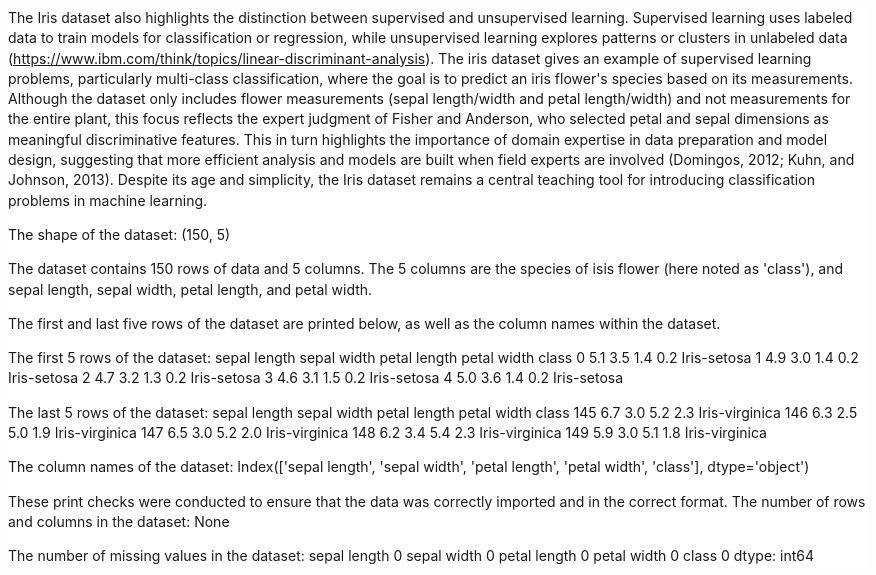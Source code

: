 The Iris dataset also highlights the distinction between supervised and unsupervised learning. Supervised learning uses labeled data to train models for classification or regression, while unsupervised learning
explores patterns or clusters in unlabeled data (https://www.ibm.com/think/topics/linear-discriminant-analysis). The iris dataset gives an example of supervised learning problems, particularly multi-class
classification, where the goal is to predict an iris flower's species based on its measurements. Although the dataset only includes flower measurements (sepal length/width and petal length/width) and not
measurements for the entire plant, this focus reflects the expert judgment of Fisher and Anderson, who selected petal and sepal dimensions as meaningful discriminative features. This in turn highlights the
importance of domain expertise in data preparation and model design, suggesting that more efficient analysis and models are built when field experts are involved (Domingos, 2012; Kuhn, and Johnson, 2013).
Despite its age and simplicity, the Iris dataset remains a central teaching tool for introducing classification problems in machine learning.

The shape of the dataset:
(150, 5)

The dataset contains 150 rows of data and 5 columns. The 5 columns are the species of isis flower (here noted as 'class'), and sepal length, sepal width, petal length, and petal width.

The first and last five rows of the dataset are printed below, as well as the column names within the dataset.

The first 5 rows of the dataset:
   sepal length  sepal width  petal length  petal width        class
0           5.1          3.5           1.4          0.2  Iris-setosa
1           4.9          3.0           1.4          0.2  Iris-setosa
2           4.7          3.2           1.3          0.2  Iris-setosa
3           4.6          3.1           1.5          0.2  Iris-setosa
4           5.0          3.6           1.4          0.2  Iris-setosa

The last 5 rows of the dataset:
     sepal length  sepal width  petal length  petal width           class
145           6.7          3.0           5.2          2.3  Iris-virginica
146           6.3          2.5           5.0          1.9  Iris-virginica
147           6.5          3.0           5.2          2.0  Iris-virginica
148           6.2          3.4           5.4          2.3  Iris-virginica
149           5.9          3.0           5.1          1.8  Iris-virginica

The column names of the dataset:
Index(['sepal length', 'sepal width', 'petal length', 'petal width', 'class'], dtype='object')

These print checks were conducted to ensure that the data was correctly imported and in the correct format.
The number of rows and columns in the dataset:
None

The number of missing values in the dataset:
sepal length    0
sepal width     0
petal length    0
petal width     0
class           0
dtype: int64
